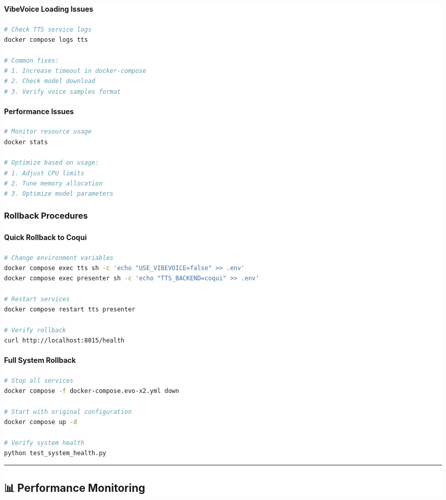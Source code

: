 #### **VibeVoice Loading Issues**
```bash
# Check TTS service logs
docker compose logs tts

# Common fixes:
# 1. Increase timeout in docker-compose
# 2. Check model download
# 3. Verify voice samples format
```

#### **Performance Issues**
```bash
# Monitor resource usage
docker stats

# Optimize based on usage:
# 1. Adjust CPU limits
# 2. Tune memory allocation
# 3. Optimize model parameters
```

### **Rollback Procedures**

#### **Quick Rollback to Coqui**
```bash
# Change environment variables
docker compose exec tts sh -c 'echo "USE_VIBEVOICE=false" >> .env'
docker compose exec presenter sh -c 'echo "TTS_BACKEND=coqui" >> .env'

# Restart services
docker compose restart tts presenter

# Verify rollback
curl http://localhost:8015/health
```

#### **Full System Rollback**
```bash
# Stop all services
docker compose -f docker-compose.evo-x2.yml down

# Start with original configuration
docker compose up -d

# Verify system health
python test_system_health.py
```

---

## 📊 **Performance Monitoring**
